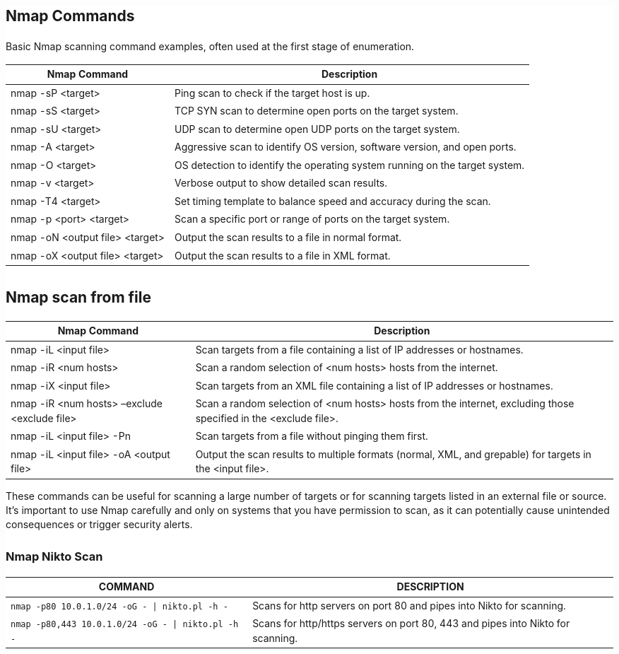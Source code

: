 ## Nmap Commands[](https://highon.coffee/blog/nmap-cheat-sheet/#nmap-commands)

Basic Nmap scanning command examples, often used at the first stage of enumeration.

| Nmap Command | Description |
| --- | --- |
| nmap -sP &lt;target&gt; | Ping scan to check if the target host is up. |
| nmap -sS &lt;target&gt; | TCP SYN scan to determine open ports on the target system. |
| nmap -sU &lt;target&gt; | UDP scan to determine open UDP ports on the target system. |
| nmap -A &lt;target&gt; | Aggressive scan to identify OS version, software version, and open ports. |
| nmap -O &lt;target&gt; | OS detection to identify the operating system running on the target system. |
| nmap -v &lt;target&gt; | Verbose output to show detailed scan results. |
| nmap -T4 &lt;target&gt; | Set timing template to balance speed and accuracy during the scan. |
| nmap -p &lt;port&gt; &lt;target&gt; | Scan a specific port or range of ports on the target system. |
| nmap -oN &lt;output file&gt; &lt;target&gt; | Output the scan results to a file in normal format. |
| nmap -oX &lt;output file&gt; &lt;target&gt; | Output the scan results to a file in XML format. |

## Nmap scan from file[](https://highon.coffee/blog/nmap-cheat-sheet/#nmap-scan-from-file)

| Nmap Command | Description |
| --- | --- |
| nmap -iL &lt;input file&gt; | Scan targets from a file containing a list of IP addresses or hostnames. |
| nmap -iR &lt;num hosts&gt; | Scan a random selection of &lt;num hosts&gt; hosts from the internet. |
| nmap -iX &lt;input file&gt; | Scan targets from an XML file containing a list of IP addresses or hostnames. |
| nmap -iR &lt;num hosts&gt; –exclude &lt;exclude file&gt; | Scan a random selection of &lt;num hosts&gt; hosts from the internet, excluding those specified in the &lt;exclude file&gt;. |
| nmap -iL &lt;input file&gt; -Pn | Scan targets from a file without pinging them first. |
| nmap -iL &lt;input file&gt; -oA &lt;output file&gt; | Output the scan results to multiple formats (normal, XML, and grepable) for targets in the &lt;input file&gt;. |

These commands can be useful for scanning a large number of targets or for scanning targets listed in an external file or source. It’s important to use Nmap carefully and only on systems that you have permission to scan, as it can potentially cause unintended consequences or trigger security alerts.

### Nmap Nikto Scan[](https://highon.coffee/blog/nmap-cheat-sheet/#nmap-nikto-scan)

| COMMAND | DESCRIPTION |
| --- | --- |
| `nmap -p80 10.0.1.0/24 -oG - \| nikto.pl -h -` | Scans for http servers on port 80 and pipes into Nikto for scanning. |
| `nmap -p80,443 10.0.1.0/24 -oG - \| nikto.pl -h -` | Scans for http/https servers on port 80, 443 and pipes into Nikto for scanning. |
